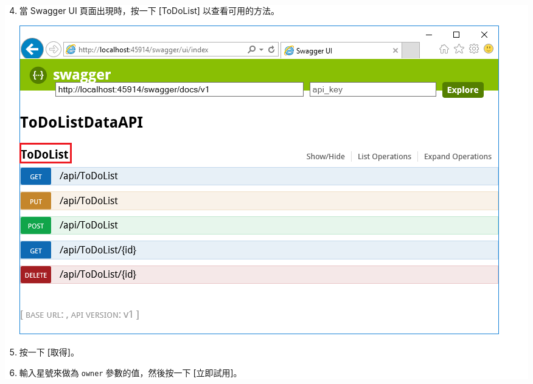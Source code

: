 4. 當 Swagger UI 頁面出現時，按一下 [ToDoList] 以查看可用的方法。

	![](./media/app-service-api-dotnet-get-started/methods.png)

5. 按一下 [取得]。

6. 輸入星號來做為 `owner` 參數的值，然後按一下 [立即試用]。
